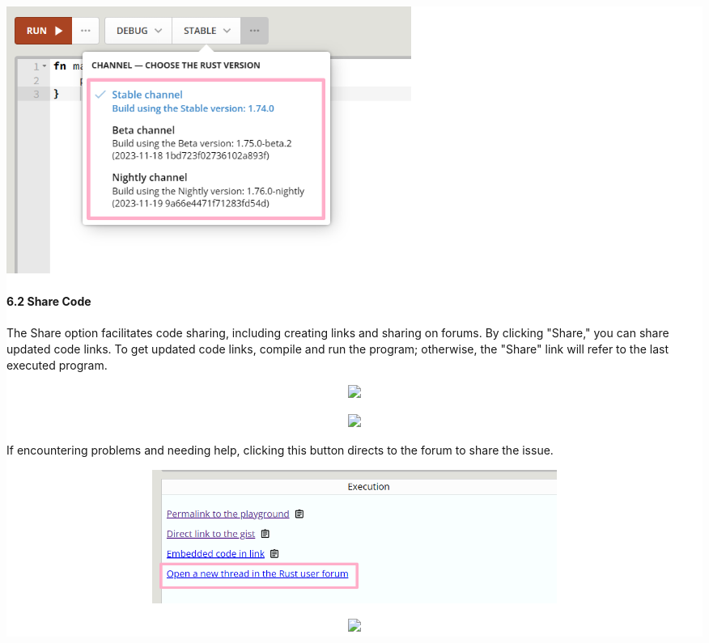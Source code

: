   <img width="500" src="./assets/rust_version.png">
</p>

#### 6.2 Share Code
The Share option facilitates code sharing, including creating links and sharing on forums.
By clicking "Share," you can share updated code links.
To get updated code links, compile and run the program; otherwise, the "Share" link will refer to the last executed program.
<p align="center">
  <img width="500" src="./assets/share_one.png">
</p>
<p align="center">
  <img width="500" src="./assets/share_two.png">
</p>
If encountering problems and needing help, clicking this button directs to the forum to share the issue.
<p align="center">
  <img width="500" src="./assets/forum_one.png">
</p>
<p align="center">
  <img width="500" src="./assets/forum_two.png">
</p>
